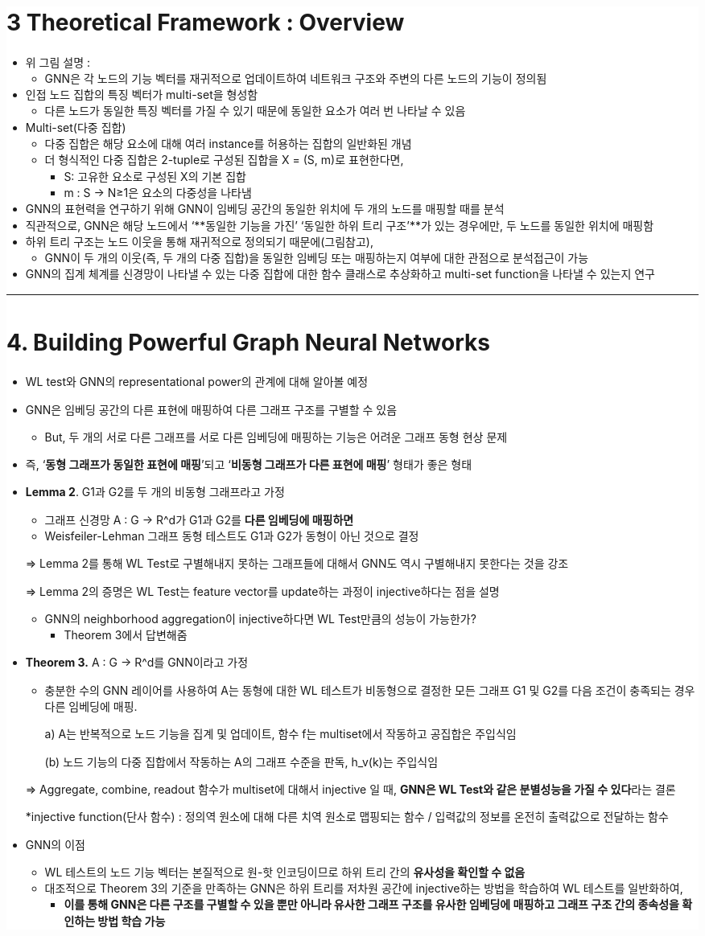 
# 3 Theoretical Framework : Overview

- 위 그림 설명 :
    - GNN은 각 노드의 기능 벡터를 재귀적으로 업데이트하여 네트워크 구조와 주변의 다른 노드의 기능이 정의됨
- 인접 노드 집합의 특징 벡터가 multi-set을 형성함
    - 다른 노드가 동일한 특징 벡터를 가질 수 있기 때문에 동일한 요소가 여러 번 나타날 수 있음
- Multi-set(다중 집합)
    - 다중 집합은 해당 요소에 대해 여러 instance를 허용하는 집합의 일반화된 개념
    - 더 형식적인 다중 집합은 2-tuple로 구성된 집합을 X = (S, m)로 표현한다면,
        - S:  고유한 요소로 구성된 X의 기본 집합
        - m : S → N≥1은 요소의 다중성을 나타냄
- GNN의 표현력을 연구하기 위해 GNN이 임베딩 공간의 동일한 위치에 두 개의 노드를 매핑할 때를 분석
- 직관적으로,  GNN은 해당 노드에서 ‘**동일한 기능을 가진’ ‘동일한 하위 트리 구조’**가 있는 경우에만, 두 노드를 동일한 위치에 매핑함
- 하위 트리 구조는 노드 이웃을 통해 재귀적으로 정의되기 때문에(그림참고),
    - GNN이 두 개의 이웃(즉, 두 개의 다중 집합)을 동일한 임베딩 또는 매핑하는지 여부에 대한 관점으로 분석접근이 가능
- GNN의 집계 체계를 신경망이 나타낼 수 있는 다중 집합에 대한 함수 클래스로 추상화하고 multi-set function을 나타낼 수 있는지 연구

---

# 4. Building Powerful Graph Neural Networks
- WL test와 GNN의 representational power의 관계에 대해 알아볼 예정
- GNN은 임베딩 공간의 다른 표현에 매핑하여 다른 그래프 구조를 구별할 수 있음
    - But, 두 개의 서로 다른 그래프를 서로 다른 임베딩에 매핑하는 기능은 어려운 그래프 동형 현상 문제
- 즉, ‘**동형 그래프가 동일한 표현에 매핑**’되고 ‘**비동형 그래프가 다른 표현에 매핑**’ 형태가 좋은 형태

- **Lemma 2**. G1과 G2를 두 개의 비동형 그래프라고 가정
        
    - 그래프 신경망 A : G → R^d가 G1과 G2를 **다른 임베딩에 매핑하면**
    - Weisfeiler-Lehman 그래프 동형 테스트도 G1과 G2가 동형이 아닌 것으로 결정
    
    ⇒ Lemma 2를 통해 WL Test로 구별해내지 못하는 그래프들에 대해서 GNN도 역시 구별해내지 못한다는 것을 강조
    
    ⇒ Lemma 2의 증명은 WL Test는 feature vector를 update하는 과정이 injective하다는 점을 설명
    
    - GNN의 neighborhood aggregation이 injective하다면 WL Test만큼의 성능이 가능한가?
        - Theorem 3에서 답변해줌

- **Theorem 3.** A : G → R^d를 GNN이라고 가정
        
    - 충분한 수의 GNN 레이어를 사용하여 A는 동형에 대한 WL 테스트가 비동형으로 결정한 모든 그래프 G1 및 G2를 다음 조건이 충족되는 경우 다른 임베딩에 매핑.
        
        a) A는 반복적으로 노드 기능을 집계 및 업데이트, 함수 f는 multiset에서 작동하고 공집합은 주입식임
                
        (b) 노드 기능의 다중 집합에서 작동하는 A의 그래프 수준을 판독, h_v(k)는 주입식임
        
    
    ⇒ Aggregate, combine, readout 함수가 multiset에 대해서 injective 일 때, **GNN은 WL Test와 같은 분별성능을 가질 수 있다**라는 결론
    
    *injective function(단사 함수) : 정의역 원소에 대해 다른 치역 원소로 맵핑되는 함수 / 입력값의 정보를 온전히 출력값으로 전달하는 함수
    
- GNN의 이점
    - WL 테스트의 노드 기능 벡터는 본질적으로 원-핫 인코딩이므로 하위 트리 간의 **유사성을 확인할 수 없음**
    - 대조적으로 Theorem 3의 기준을 만족하는 GNN은 하위 트리를 저차원 공간에 injective하는 방법을 학습하여 WL 테스트를 일반화하여,
        - **이를 통해 GNN은 다른 구조를 구별할 수 있을 뿐만 아니라 유사한 그래프 구조를 유사한 임베딩에 매핑하고 그래프 구조 간의 종속성을 확인하는 방법 학습 가능**
        